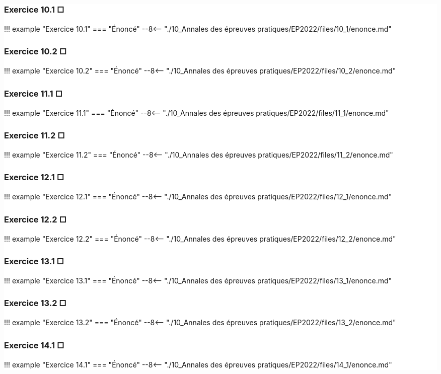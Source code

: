         
### Exercice 10.1 □
!!! example "Exercice 10.1"
    === "Énoncé" 
        --8<-- "./10_Annales des épreuves pratiques/EP2022/files/10_1/enonce.md"


### Exercice 10.2 □
!!! example "Exercice 10.2"
    === "Énoncé" 
        --8<-- "./10_Annales des épreuves pratiques/EP2022/files/10_2/enonce.md"
         
        
### Exercice 11.1 □
!!! example "Exercice 11.1"
    === "Énoncé" 
        --8<-- "./10_Annales des épreuves pratiques/EP2022/files/11_1/enonce.md"


### Exercice 11.2 □
!!! example "Exercice 11.2"
    === "Énoncé" 
        --8<-- "./10_Annales des épreuves pratiques/EP2022/files/11_2/enonce.md"
         
        
### Exercice 12.1 □
!!! example "Exercice 12.1"
    === "Énoncé" 
        --8<-- "./10_Annales des épreuves pratiques/EP2022/files/12_1/enonce.md"


### Exercice 12.2 □
!!! example "Exercice 12.2"
    === "Énoncé" 
        --8<-- "./10_Annales des épreuves pratiques/EP2022/files/12_2/enonce.md"
         
        
### Exercice 13.1 □
!!! example "Exercice 13.1"
    === "Énoncé" 
        --8<-- "./10_Annales des épreuves pratiques/EP2022/files/13_1/enonce.md"


### Exercice 13.2 □
!!! example "Exercice 13.2"
    === "Énoncé" 
        --8<-- "./10_Annales des épreuves pratiques/EP2022/files/13_2/enonce.md"
         
        
### Exercice 14.1 □
!!! example "Exercice 14.1"
    === "Énoncé" 
        --8<-- "./10_Annales des épreuves pratiques/EP2022/files/14_1/enonce.md"
